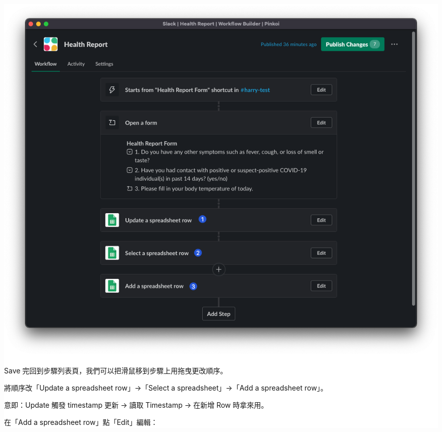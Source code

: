 ![](/assets/d61062833c1a/1*VO3lfeTe1bxlL3xN3_wtwQ.png)


Save 完回到步驟列表頁，我們可以把滑鼠移到步驟上用拖曳更改順序。

將順序改「Update a spreadsheet row」\-&gt;「Select a spreadsheet」\-&gt;「Add a spreadsheet row」。

意即：Update 觸發 timestamp 更新 \-&gt; 讀取 Timestamp \-&gt; 在新增 Row 時拿來用。

在「Add a spreadsheet row」點「Edit」編輯：


